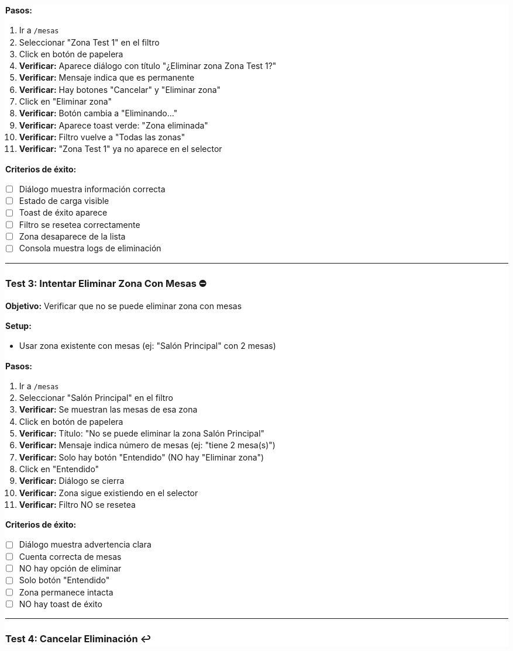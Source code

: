 **Pasos:**
1. Ir a `/mesas`
2. Seleccionar "Zona Test 1" en el filtro
3. Click en botón de papelera
4. **Verificar:** Aparece diálogo con título "¿Eliminar zona Zona Test 1?"
5. **Verificar:** Mensaje indica que es permanente
6. **Verificar:** Hay botones "Cancelar" y "Eliminar zona"
7. Click en "Eliminar zona"
8. **Verificar:** Botón cambia a "Eliminando..."
9. **Verificar:** Aparece toast verde: "Zona eliminada"
10. **Verificar:** Filtro vuelve a "Todas las zonas"
11. **Verificar:** "Zona Test 1" ya no aparece en el selector

**Criterios de éxito:**
- [ ] Diálogo muestra información correcta
- [ ] Estado de carga visible
- [ ] Toast de éxito aparece
- [ ] Filtro se resetea correctamente
- [ ] Zona desaparece de la lista
- [ ] Consola muestra logs de eliminación

---

### Test 3: Intentar Eliminar Zona Con Mesas ⛔

**Objetivo:** Verificar que no se puede eliminar zona con mesas

**Setup:**
- Usar zona existente con mesas (ej: "Salón Principal" con 2 mesas)

**Pasos:**
1. Ir a `/mesas`
2. Seleccionar "Salón Principal" en el filtro
3. **Verificar:** Se muestran las mesas de esa zona
4. Click en botón de papelera
5. **Verificar:** Título: "No se puede eliminar la zona Salón Principal"
6. **Verificar:** Mensaje indica número de mesas (ej: "tiene 2 mesa(s)")
7. **Verificar:** Solo hay botón "Entendido" (NO hay "Eliminar zona")
8. Click en "Entendido"
9. **Verificar:** Diálogo se cierra
10. **Verificar:** Zona sigue existiendo en el selector
11. **Verificar:** Filtro NO se resetea

**Criterios de éxito:**
- [ ] Diálogo muestra advertencia clara
- [ ] Cuenta correcta de mesas
- [ ] NO hay opción de eliminar
- [ ] Solo botón "Entendido"
- [ ] Zona permanece intacta
- [ ] NO hay toast de éxito

---

### Test 4: Cancelar Eliminación ↩️
